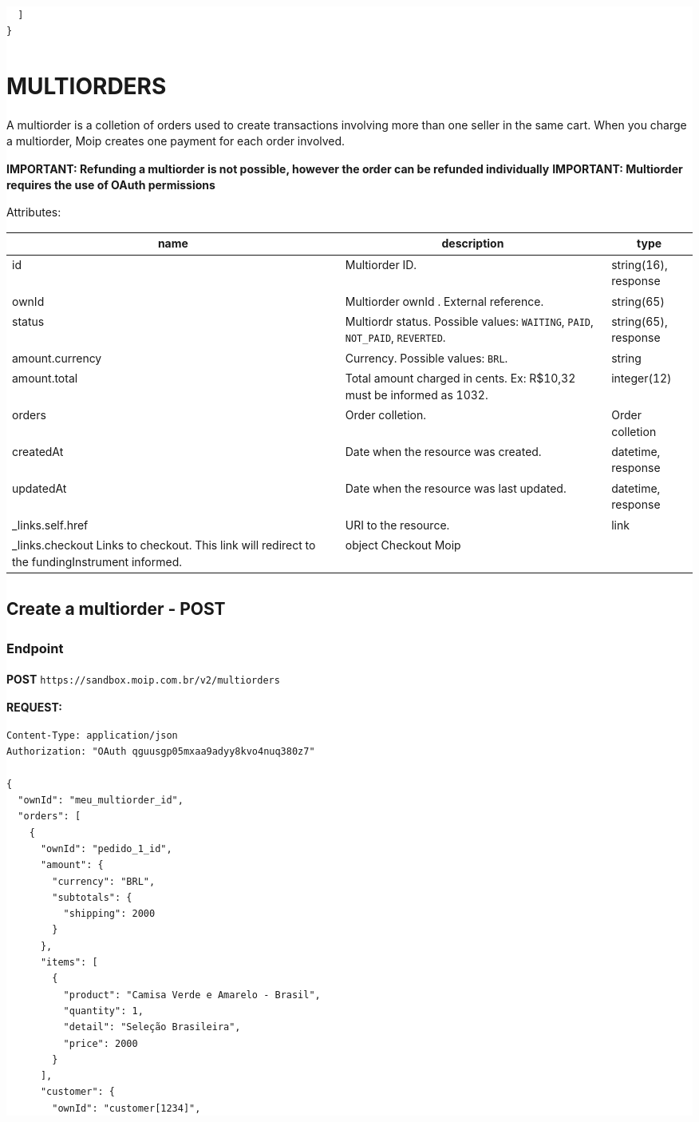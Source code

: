 ```
  ]
}
```

# MULTIORDERS

A multiorder is a colletion of orders used to create transactions involving more than one seller in the same cart.
When you charge a multiorder, Moip creates one payment for each order involved.

**IMPORTANT: Refunding a multiorder is not possible, however the order can be refunded individually**
**IMPORTANT: Multiorder requires the use of OAuth permissions**

Attributes:

name  | description | type
---- | --------- | ----- 
id  | Multiorder ID. |  string(16), response
ownId | Multiorder ownId . External reference. |  string(65)
status  | Multiordr status. Possible values: `WAITING`, `PAID`, `NOT_PAID`, `REVERTED`. | string(65), response
amount.currency | Currency. Possible values: `BRL`. | string
amount.total |    Total amount charged in cents. Ex: R$10,32 must be informed as 1032. |  integer(12)
orders |  Order colletion. |  Order colletion
createdAt | Date when the resource was created. | datetime, response
updatedAt | Date when the resource was last updated. |  datetime, response
_links.self.href  |   URI to the resource. |  link
_links.checkout Links to checkout. This link will redirect to the fundingInstrument informed. | object Checkout Moip

## Create a multiorder - POST

### Endpoint

**POST** `https://sandbox.moip.com.br/v2/multiorders`

**REQUEST:**
```
Content-Type: application/json
Authorization: "OAuth qguusgp05mxaa9adyy8kvo4nuq380z7"

{
  "ownId": "meu_multiorder_id",
  "orders": [
    {
      "ownId": "pedido_1_id",
      "amount": {
        "currency": "BRL",
        "subtotals": {
          "shipping": 2000
        }
      },
      "items": [
        {
          "product": "Camisa Verde e Amarelo - Brasil",
          "quantity": 1,
          "detail": "Seleção Brasileira",
          "price": 2000
        }
      ],
      "customer": {
        "ownId": "customer[1234]",
```